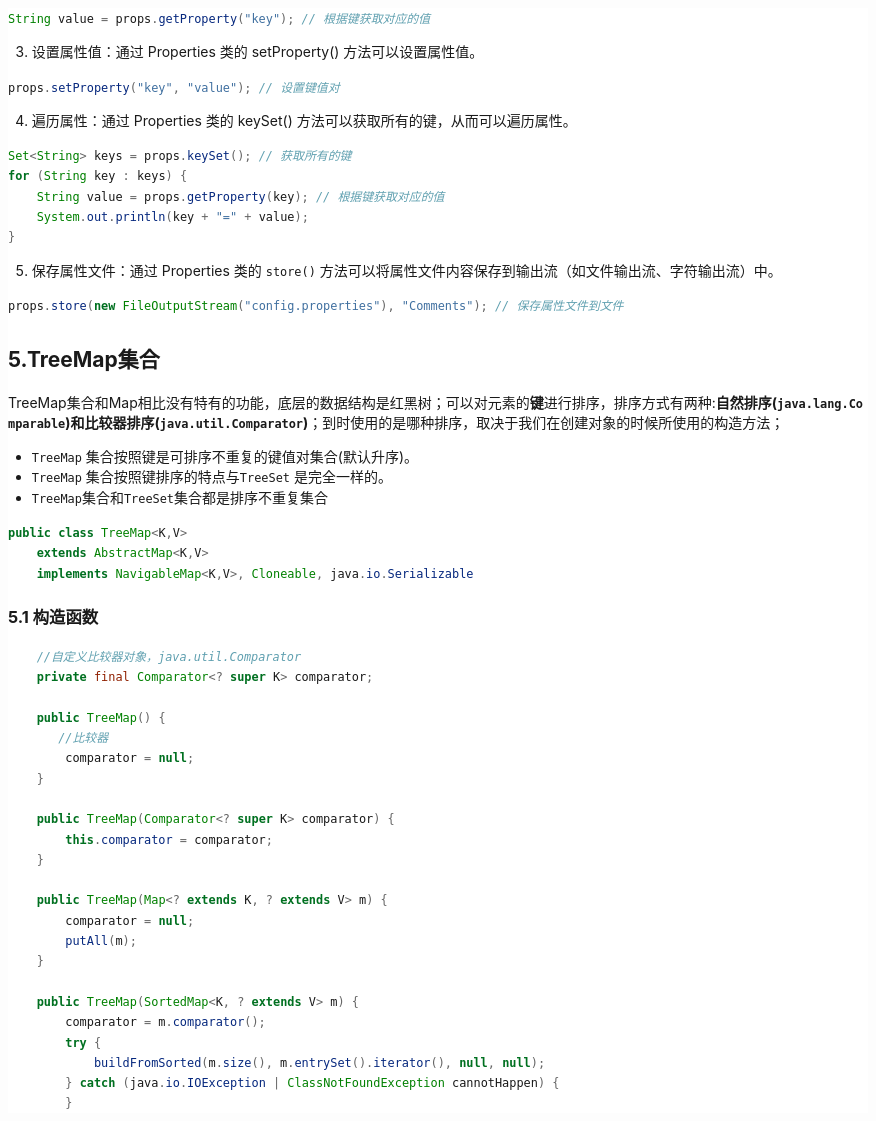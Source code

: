 ```java
String value = props.getProperty("key"); // 根据键获取对应的值
```

3. 设置属性值：通过 Properties 类的 setProperty() 方法可以设置属性值。

```java
props.setProperty("key", "value"); // 设置键值对
```

4. 遍历属性：通过 Properties 类的 keySet() 方法可以获取所有的键，从而可以遍历属性。

```java
Set<String> keys = props.keySet(); // 获取所有的键
for (String key : keys) {
    String value = props.getProperty(key); // 根据键获取对应的值
    System.out.println(key + "=" + value);
}
```

5. 保存属性文件：通过 Properties 类的 `store()` 方法可以将属性文件内容保存到输出流（如文件输出流、字符输出流）中。

```java
props.store(new FileOutputStream("config.properties"), "Comments"); // 保存属性文件到文件
```



## 5.TreeMap集合

TreeMap集合和Map相比没有特有的功能，底层的数据结构是红黑树；可以对元素的**键**进行排序，排序方式有两种:**自然排序(`java.lang.Comparable`)**和**比较器排序(`java.util.Comparator`)**；到时使用的是哪种排序，取决于我们在创建对象的时候所使用的构造方法；

- `TreeMap` 集合按照键是可排序不重复的键值对集合(默认升序)。
- `TreeMap` 集合按照键排序的特点与`TreeSet` 是完全一样的。
- `TreeMap`集合和`TreeSet`集合都是排序不重复集合

```java
public class TreeMap<K,V>
    extends AbstractMap<K,V>
    implements NavigableMap<K,V>, Cloneable, java.io.Serializable
```



### 5.1 构造函数

```java
    //自定义比较器对象，java.util.Comparator
	private final Comparator<? super K> comparator;

	public TreeMap() {
       //比较器
        comparator = null;
    }

    public TreeMap(Comparator<? super K> comparator) {
        this.comparator = comparator;
    }

    public TreeMap(Map<? extends K, ? extends V> m) {
        comparator = null;
        putAll(m);
    }

    public TreeMap(SortedMap<K, ? extends V> m) {
        comparator = m.comparator();
        try {
            buildFromSorted(m.size(), m.entrySet().iterator(), null, null);
        } catch (java.io.IOException | ClassNotFoundException cannotHappen) {
        }
```